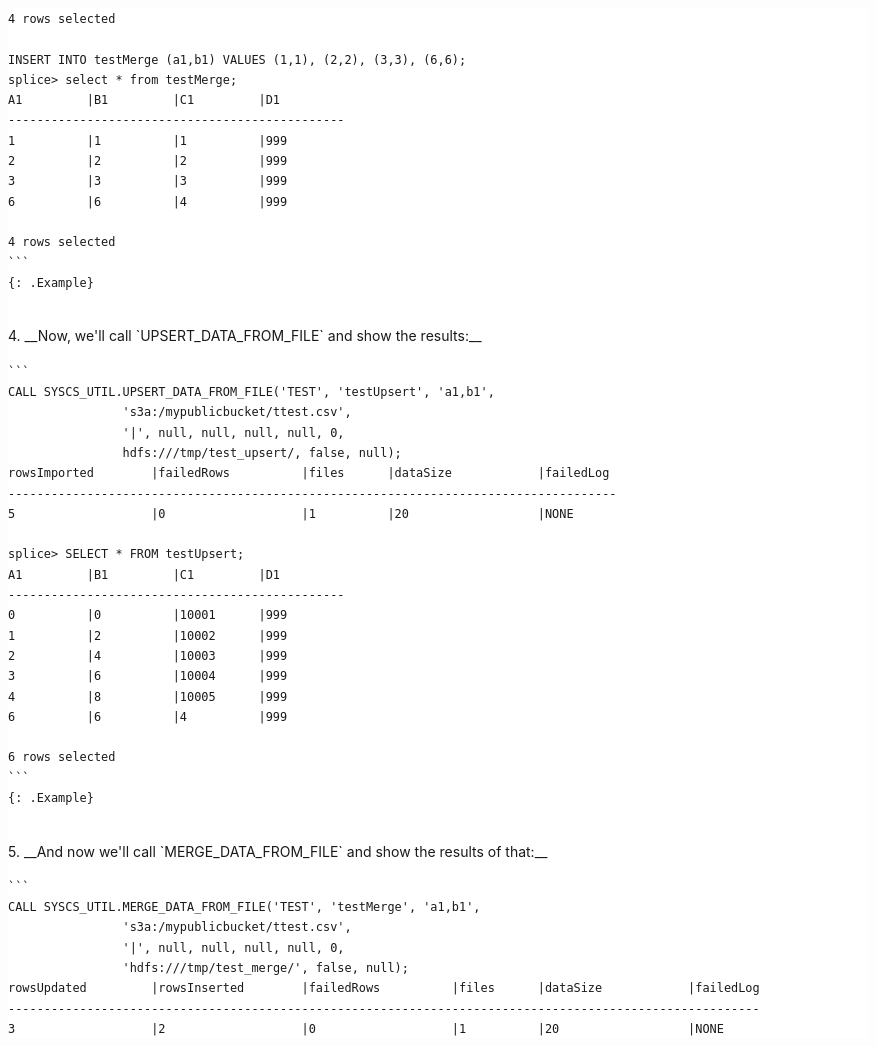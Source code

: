     4 rows selected

    INSERT INTO testMerge (a1,b1) VALUES (1,1), (2,2), (3,3), (6,6);
    splice> select * from testMerge;
    A1         |B1         |C1         |D1
    -----------------------------------------------
    1          |1          |1          |999
    2          |2          |2          |999
    3          |3          |3          |999
    6          |6          |4          |999

    4 rows selected
    ```
    {: .Example}
<br />
4.  __Now, we'll call `UPSERT_DATA_FROM_FILE` and show the results:__

    ```
    CALL SYSCS_UTIL.UPSERT_DATA_FROM_FILE('TEST', 'testUpsert', 'a1,b1',
                    's3a:/mypublicbucket/ttest.csv',
                    '|', null, null, null, null, 0,
                    hdfs:///tmp/test_upsert/, false, null);
    rowsImported        |failedRows          |files      |dataSize            |failedLog
    -------------------------------------------------------------------------------------
    5                   |0                   |1          |20                  |NONE

    splice> SELECT * FROM testUpsert;
    A1         |B1         |C1         |D1
    -----------------------------------------------
    0          |0          |10001      |999
    1          |2          |10002      |999
    2          |4          |10003      |999
    3          |6          |10004      |999
    4          |8          |10005      |999
    6          |6          |4          |999

    6 rows selected
    ```
    {: .Example}
<br />
5.  __And now we'll call `MERGE_DATA_FROM_FILE` and show the results of that:__

    ```
    CALL SYSCS_UTIL.MERGE_DATA_FROM_FILE('TEST', 'testMerge', 'a1,b1',
                    's3a:/mypublicbucket/ttest.csv',
                    '|', null, null, null, null, 0,
                    'hdfs:///tmp/test_merge/', false, null);
    rowsUpdated         |rowsInserted        |failedRows          |files      |dataSize            |failedLog
    ---------------------------------------------------------------------------------------------------------
    3                   |2                   |0                   |1          |20                  |NONE

